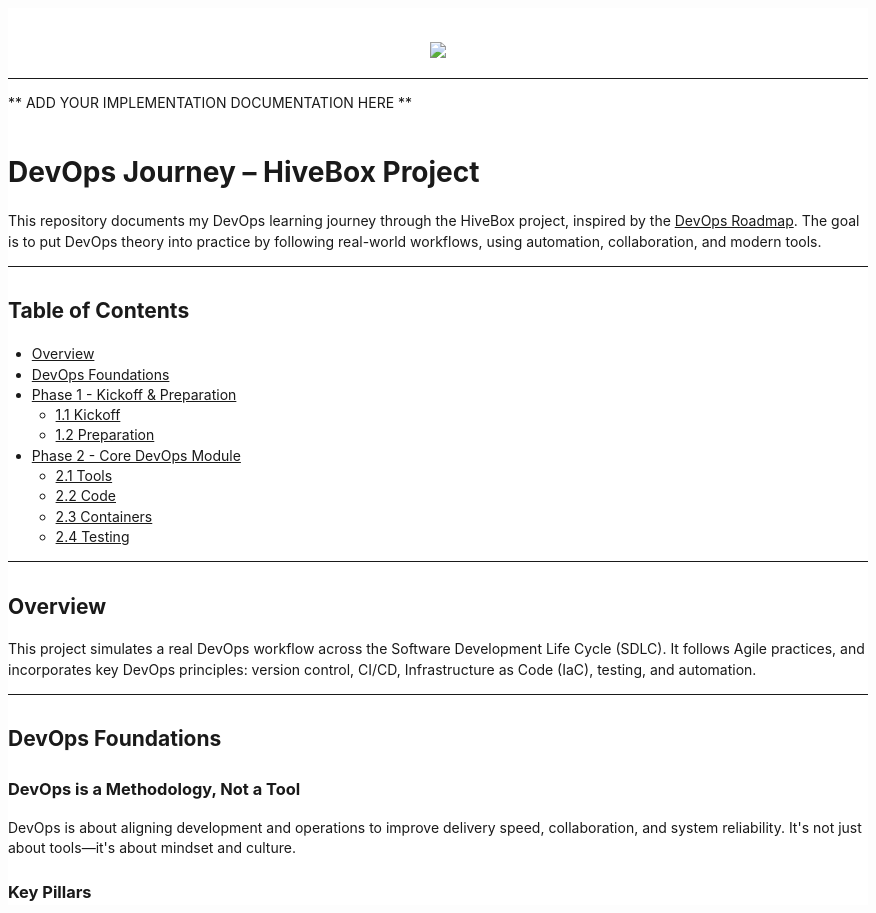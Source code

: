 <br/>
<p align="center">
  <a href="https://devopsroadmap.io/projects/hivebox/" imageanchor="1">
    <img src="https://img.shields.io/badge/Get_Started_Now-559e11?style=for-the-badge&logo=Vercel&logoColor=white" />
  </a><br/>
</p>

---

** ADD YOUR IMPLEMENTATION DOCUMENTATION HERE **

# DevOps Journey – HiveBox Project

This repository documents my DevOps learning journey through the HiveBox project, inspired by the [DevOps Roadmap](https://devopsroadmap.io/). The goal is to put DevOps theory into practice by following real-world workflows, using automation, collaboration, and modern tools.

---

## Table of Contents

- [Overview](#overview)
- [DevOps Foundations](#devops-foundations)
- [Phase 1 - Kickoff & Preparation](#phase-1---kickoff--preparation)
  - [1.1 Kickoff](#11-kickoff)
  - [1.2 Preparation](#12-preparation)
- [Phase 2 - Core DevOps Module](#phase-2---core-devops-module)
  - [2.1 Tools](#21-tools)
  - [2.2 Code](#22-code)
  - [2.3 Containers](#23-containers)
  - [2.4 Testing](#24-testing)

---

## Overview

This project simulates a real DevOps workflow across the Software Development Life Cycle (SDLC). It follows Agile practices, and incorporates key DevOps principles: version control, CI/CD, Infrastructure as Code (IaC), testing, and automation.

---

## DevOps Foundations

### DevOps is a Methodology, Not a Tool

DevOps is about aligning development and operations to improve delivery speed, collaboration, and system reliability. It's not just about tools—it's about mindset and culture.

### Key Pillars
